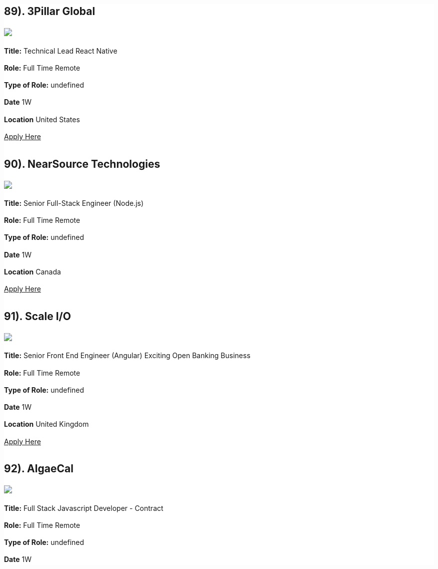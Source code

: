 ## 89). 3Pillar Global
![](https://javascript.jobs/storage/images/company/6714ed046933a.png "")

**Title:** Technical Lead React Native

**Role:** Full Time Remote

**Type of Role:** undefined

**Date** 1W

**Location** United States

[Apply Here](https://javascript.jobs/job/technical-lead-react-native-3)

## 90). NearSource Technologies
![](https://javascript.jobs/storage/images/company/6714eec77a1ce.jpeg "")

**Title:** Senior Full-Stack Engineer (Node.js)

**Role:** Full Time Remote

**Type of Role:** undefined

**Date** 1W

**Location** Canada

[Apply Here](https://javascript.jobs/job/senior-full-stack-engineer-nodejs-2)

## 91). Scale I/O
![](https://javascript.jobs/storage/images/company/6714ef04ae29c.png "")

**Title:** Senior Front End Engineer (Angular) Exciting Open Banking Business

**Role:** Full Time Remote

**Type of Role:** undefined

**Date** 1W

**Location** United Kingdom

[Apply Here](https://javascript.jobs/job/senior-front-end-engineer-angular-exciting-open-banking-business)

## 92). AlgaeCal
![](https://javascript.jobs/storage/images/company/674622e075a83.png "")

**Title:** Full Stack Javascript Developer - Contract

**Role:** Full Time Remote

**Type of Role:** undefined

**Date** 1W
